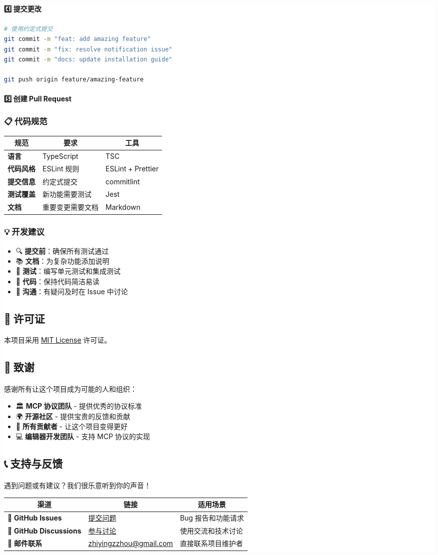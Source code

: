 #### 4️⃣ **提交更改**
```bash
# 使用约定式提交
git commit -m "feat: add amazing feature"
git commit -m "fix: resolve notification issue"
git commit -m "docs: update installation guide"

git push origin feature/amazing-feature
```

#### 5️⃣ **创建 Pull Request**

### 📋 代码规范

| 规范 | 要求 | 工具 |
|------|------|------|
| **语言** | TypeScript | TSC |
| **代码风格** | ESLint 规则 | ESLint + Prettier |
| **提交信息** | 约定式提交 | commitlint |
| **测试覆盖** | 新功能需要测试 | Jest |
| **文档** | 重要变更需要文档 | Markdown |

### 💡 开发建议

- 🔍 **提交前**：确保所有测试通过
- 📚 **文档**：为复杂功能添加说明
- 🧪 **测试**：编写单元测试和集成测试
- 🎨 **代码**：保持代码简洁易读
- 💬 **沟通**：有疑问及时在 Issue 中讨论

## 📄 许可证

本项目采用 [MIT License](https://opensource.org/licenses/MIT) 许可证。

## 🙏 致谢

感谢所有让这个项目成为可能的人和组织：

- 🏛️ **MCP 协议团队** - 提供优秀的协议标准
- 🌍 **开源社区** - 提供宝贵的反馈和贡献  
- 👥 **所有贡献者** - 让这个项目变得更好
- 💻 **编辑器开发团队** - 支持 MCP 协议的实现

## 📞 支持与反馈

遇到问题或有建议？我们很乐意听到你的声音！

| 渠道 | 链接 | 适用场景 |
|------|------|----------|
| 🐛 **GitHub Issues** | [提交问题](https://github.com/zhiyingzzhou/ai-notify-mcp/issues) | Bug 报告和功能请求 |
| 💬 **GitHub Discussions** | [参与讨论](https://github.com/zhiyingzzhou/ai-notify-mcp/discussions) | 使用交流和技术讨论 |
| 📧 **邮件联系** | zhiyingzzhou@gmail.com | 直接联系项目维护者 |
